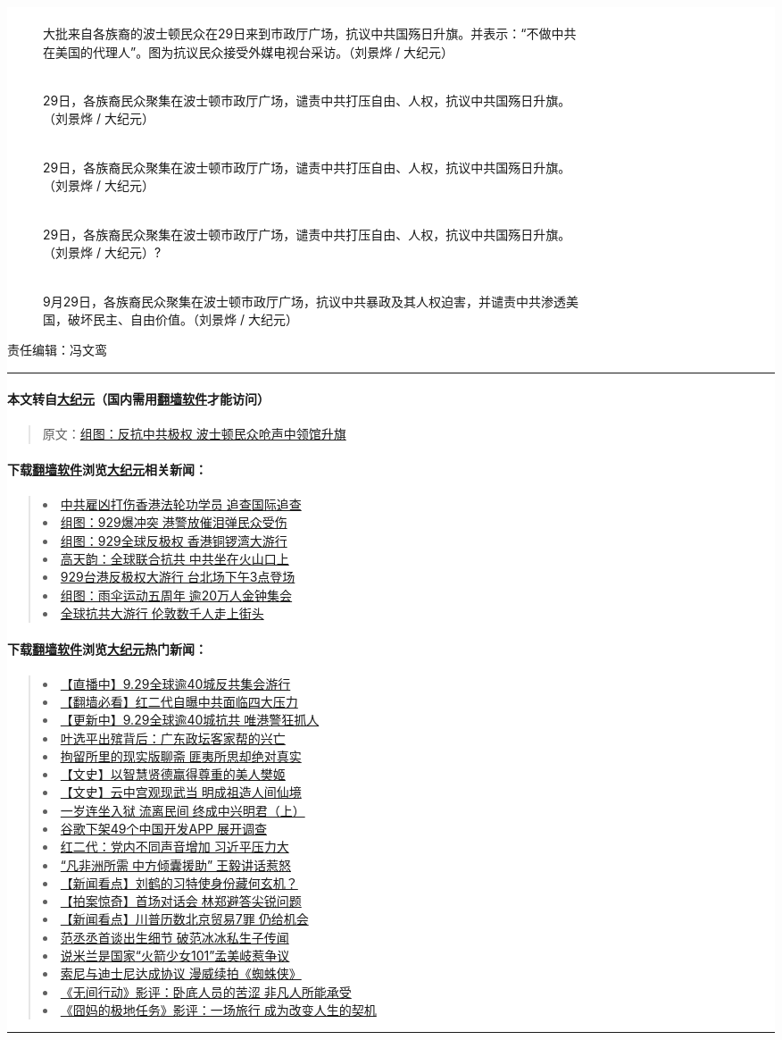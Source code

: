 <figure id="attachment_11555524" style="width: 600px" class="wp-caption alignnone"><a href="http://i.epochtimes.com/assets/uploads/2019/09/DSC2336.jpg"><img class="wp-image-11555524 size-large" src="http://i.epochtimes.com/assets/uploads/2019/09/DSC2336-600x338.jpg" alt="" width="600" b="338" /></a><figcaption class="wp-caption-text">大批来自各族裔的波士顿民众在29日来到市政厅广场，抗议中共国殇日升旗。并表示：“不做中共在美国的代理人”。图为抗议民众接受外媒电视台采访。（刘景烨 / 大纪元）</figcaption></figure>
<figure id="attachment_11555525" style="width: 600px" class="wp-caption alignnone"><a href="http://i.epochtimes.com/assets/uploads/2019/09/DSC2337.jpg"><img class="wp-image-11555525 size-large" src="http://i.epochtimes.com/assets/uploads/2019/09/DSC2337-600x338.jpg" alt="" width="600" b="338" /></a><figcaption class="wp-caption-text">29日，各族裔民众聚集在波士顿市政厅广场，谴责中共打压自由、人权，抗议中共国殇日升旗。（刘景烨 / 大纪元）</figcaption></figure>
<figure id="attachment_11555526" style="width: 600px" class="wp-caption alignnone"><a href="http://i.epochtimes.com/assets/uploads/2019/09/DSC2340.jpg"><img class="wp-image-11555526 size-large" src="http://i.epochtimes.com/assets/uploads/2019/09/DSC2340-600x338.jpg" alt="" width="600" b="338" /></a><figcaption class="wp-caption-text">29日，各族裔民众聚集在波士顿市政厅广场，谴责中共打压自由、人权，抗议中共国殇日升旗。（刘景烨 / 大纪元）</figcaption></figure>
<figure id="attachment_11555527" style="width: 600px" class="wp-caption alignnone"><a href="http://i.epochtimes.com/assets/uploads/2019/09/DSC2341.jpg"><img class="wp-image-11555527 size-large" src="http://i.epochtimes.com/assets/uploads/2019/09/DSC2341-600x338.jpg" alt="" width="600" b="338" /></a><figcaption class="wp-caption-text">29日，各族裔民众聚集在波士顿市政厅广场，谴责中共打压自由、人权，抗议中共国殇日升旗。（刘景烨 / 大纪元）?</figcaption></figure>
<figure id="attachment_11555512" style="width: 600px" class="wp-caption alignnone"><a href="http://i.epochtimes.com/assets/uploads/2019/09/DSC2316.jpg"><img class="wp-image-11555512 size-large" src="http://i.epochtimes.com/assets/uploads/2019/09/DSC2316-600x450.jpg" alt="" width="600" b="450" /></a><figcaption class="wp-caption-text">9月29日，各族裔民众聚集在波士顿市政厅广场，抗议中共暴政及其人权迫害，并谴责中共渗透美国，破坏民主、自由价值。（刘景烨 / 大纪元）</figcaption></figure>
<p>责任编辑：冯文鸾</p>
<hr>

#### 本文转自<a href="http://www.epochtimes.com">大纪元</a>（国内需用<a href="https://git.io/JesJV">翻墙软件</a>才能访问）
> 原文：<a href="http://www.epochtimes.com/gb/19/9/29/n11555458.htm">组图：反抗中共极权 波士顿民众呛声中领馆升旗</a>
#### 下载<a href="https://git.io/JesJV">翻墙软件</a>浏览<a href="http://www.epochtimes.com">大纪元</a>相关新闻：
> <li><a href="http://www.epochtimes.com/gb/19/9/29/n11554381.htm">中共雇凶打伤香港法轮功学员 追查国际追查</a></li>
> <li><a href="http://www.epochtimes.com/gb/19/9/29/n11554153.htm">组图：929爆冲突 港警放催泪弹民众受伤</a></li>
> <li><a href="http://www.epochtimes.com/gb/19/9/29/n11554016.htm">组图：929全球反极权 香港铜锣湾大游行</a></li>
> <li><a href="http://www.epochtimes.com/gb/19/9/29/n11553945.htm">高天韵：全球联合抗共 中共坐在火山口上</a></li>
> <li><a href="http://www.epochtimes.com/gb/19/9/29/n11553624.htm">929台港反极权大游行 台北场下午3点登场</a></li>
> <li><a href="http://www.epochtimes.com/gb/19/9/29/n11553425.htm">组图：雨伞运动五周年 逾20万人金钟集会</a></li>
> <li><a href="http://www.epochtimes.com/gb/19/9/28/n11552948.htm">全球抗共大游行 伦敦数千人走上街头</a></li>

#### 下载<a href="https://git.io/JesJV">翻墙软件</a>浏览<a href="http://www.epochtimes.com">大纪元</a>热门新闻：
> <li><a href="http://www.epochtimes.com/gb/19/9/24/n11544233.htm">【直播中】9.29全球逾40城反共集会游行</a></li>
> <li><a href="http://www.epochtimes.com/gb/19/9/29/n11553625.htm">【翻墙必看】红二代自曝中共面临四大压力</a></li>
> <li><a href="http://www.epochtimes.com/gb/19/9/29/n11553704.htm">【更新中】9.29全球逾40城抗共 唯港警狂抓人</a></li>
> <li><a href="http://www.epochtimes.com/gb/19/9/29/n11553376.htm">叶选平出殡背后：广东政坛客家帮的兴亡</a></li>
> <li><a href="http://www.epochtimes.com/gb/19/9/22/n11539196.htm">拘留所里的现实版聊斋 匪夷所思却绝对真实</a></li>
> <li><a href="http://www.epochtimes.com/gb/19/9/22/n11539138.htm">【文史】以智慧贤德赢得尊重的美人樊姬</a></li>
> <li><a href="http://www.epochtimes.com/gb/16/7/1/n8056353.htm">【文史】云中宫观现武当 明成祖造人间仙境</a></li>
> <li><a href="http://www.epochtimes.com/gb/19/7/18/n11393054.htm">一岁连坐入狱 流离民间 终成中兴明君（上）</a></li>
> <li><a href="http://www.epochtimes.com/gb/19/9/28/n11552928.htm">谷歌下架49个中国开发APP 展开调查</a></li>
> <li><a href="http://www.epochtimes.com/gb/19/9/28/n11552837.htm">红二代：党内不同声音增加 习近平压力大</a></li>
> <li><a href="http://www.epochtimes.com/gb/19/9/28/n11553103.htm">“凡非洲所需 中方倾囊援助” 王毅讲话惹怒</a></li>
> <li><a href="http://www.epochtimes.com/gb/19/9/27/n11551223.htm">【新闻看点】刘鹤的习特使身份藏何玄机？</a></li>
> <li><a href="http://www.epochtimes.com/gb/19/9/27/n11549383.htm">【拍案惊奇】首场对话会 林郑避答尖锐问题</a></li>
> <li><a href="http://www.epochtimes.com/gb/19/9/25/n11546490.htm">【新闻看点】川普历数北京贸易7罪 仍给机会</a></li>
> <li><a href="http://www.epochtimes.com/gb/19/9/27/n11551445.htm">范丞丞首谈出生细节 破范冰冰私生子传闻</a></li>
> <li><a href="http://www.epochtimes.com/gb/19/9/26/n11549133.htm">说米兰是国家“火箭少女101”孟美岐惹争议</a></li>
> <li><a href="http://www.epochtimes.com/gb/19/9/27/n11551251.htm">索尼与迪士尼达成协议 漫威续拍《蜘蛛侠》</a></li>
> <li><a href="http://www.epochtimes.com/gb/19/9/28/n11552731.htm">《无间行动》影评：卧底人员的苦涩 非凡人所能承受</a></li>
> <li><a href="http://www.epochtimes.com/gb/19/9/28/n11551153.htm">《囧妈的极地任务》影评：一场旅行 成为改变人生的契机</a></li>
<hr>
